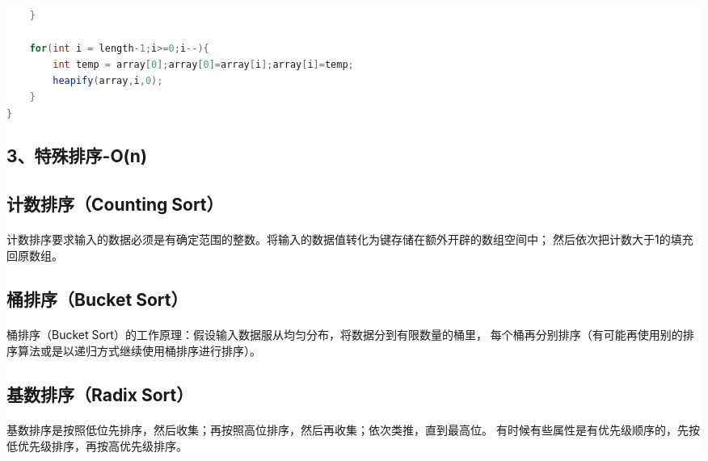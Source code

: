 ```java
	}
	
	for(int i = length-1;i>=0;i--){
		int temp = array[0];array[0]=array[i];array[i]=temp;
		heapify(array,i,0);
	}
}
```

## 3、特殊排序-O(n)

## 计数排序（Counting Sort）
计数排序要求输入的数据必须是有确定范围的整数。将输入的数据值转化为键存储在额外开辟的数组空间中；
然后依次把计数大于1的填充回原数组。

## 桶排序（Bucket Sort）
桶排序（Bucket Sort）的工作原理：假设输入数据服从均匀分布，将数据分到有限数量的桶里，
每个桶再分别排序（有可能再使用别的排序算法或是以递归方式继续使用桶排序进行排序）。

## 基数排序（Radix Sort）
基数排序是按照低位先排序，然后收集；再按照高位排序，然后再收集；依次类推，直到最高位。
有时候有些属性是有优先级顺序的，先按低优先级排序，再按高优先级排序。